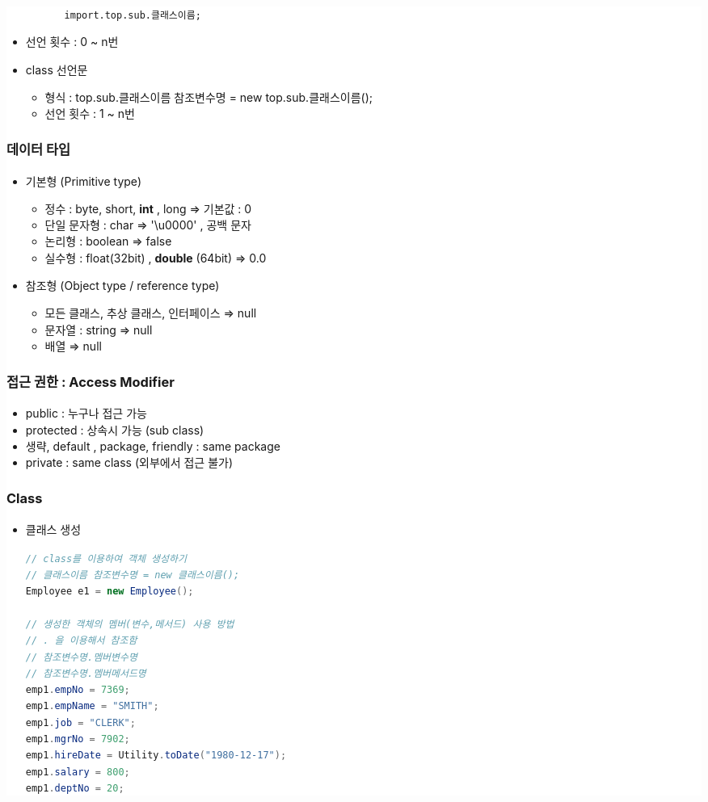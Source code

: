     		  import.top.sub.클래스이름;

  - 선언 횟수 : 0 ~ n번

  

- class 선언문
  - 형식 : top.sub.클래스이름 참조변수명 = new top.sub.클래스이름();
  - 선언 횟수 : 1 ~ n번



### 데이터 타입

- 기본형 (Primitive type)
  - 정수 : byte, short, **int** , long		        	⇒	기본값 : 0
  - 단일 문자형 : char	                                ⇒	'\u0000' , 공백 문자
  - 논리형 : boolean	                                  ⇒	false
  - 실수형 : float(32bit) , **double** (64bit)	 ⇒	0.0

  

- 참조형 (Object type / reference type)
  - 모든 클래스, 추상 클래스, 인터페이스	⇒	null
  - 문자열 : string                                       	⇒	null
  - 배열                                                        	⇒	null



### 접근 권한 : Access Modifier

- public : 누구나 접근 가능
- protected : 상속시 가능 (sub class)
- 생략, default , package, friendly : same package
- private : same class (외부에서 접근 불가)



### Class

- 클래스 생성

  ``` java
  // class를 이용하여 객체 생성하기
  // 클래스이름 참조변수명 = new 클래스이름();
  Employee e1 = new Employee();
  
  // 생성한 객체의 멤버(변수,메서드) 사용 방법
  // . 을 이용해서 참조함
  // 참조변수명.멤버변수명
  // 참조변수명.멤버메서드명
  emp1.empNo = 7369;
  emp1.empName = "SMITH";
  emp1.job = "CLERK";
  emp1.mgrNo = 7902;
  emp1.hireDate = Utility.toDate("1980-12-17");
  emp1.salary = 800;
  emp1.deptNo = 20;
  ```
